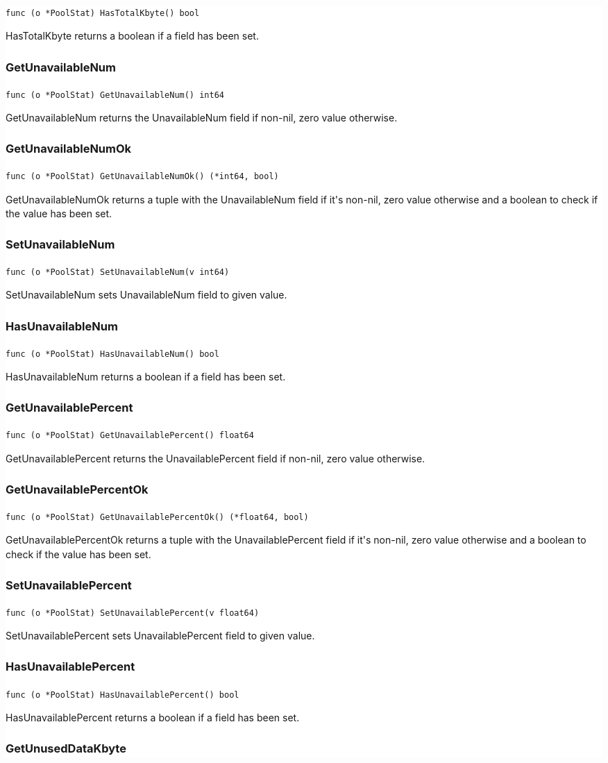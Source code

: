 `func (o *PoolStat) HasTotalKbyte() bool`

HasTotalKbyte returns a boolean if a field has been set.

### GetUnavailableNum

`func (o *PoolStat) GetUnavailableNum() int64`

GetUnavailableNum returns the UnavailableNum field if non-nil, zero value otherwise.

### GetUnavailableNumOk

`func (o *PoolStat) GetUnavailableNumOk() (*int64, bool)`

GetUnavailableNumOk returns a tuple with the UnavailableNum field if it's non-nil, zero value otherwise
and a boolean to check if the value has been set.

### SetUnavailableNum

`func (o *PoolStat) SetUnavailableNum(v int64)`

SetUnavailableNum sets UnavailableNum field to given value.

### HasUnavailableNum

`func (o *PoolStat) HasUnavailableNum() bool`

HasUnavailableNum returns a boolean if a field has been set.

### GetUnavailablePercent

`func (o *PoolStat) GetUnavailablePercent() float64`

GetUnavailablePercent returns the UnavailablePercent field if non-nil, zero value otherwise.

### GetUnavailablePercentOk

`func (o *PoolStat) GetUnavailablePercentOk() (*float64, bool)`

GetUnavailablePercentOk returns a tuple with the UnavailablePercent field if it's non-nil, zero value otherwise
and a boolean to check if the value has been set.

### SetUnavailablePercent

`func (o *PoolStat) SetUnavailablePercent(v float64)`

SetUnavailablePercent sets UnavailablePercent field to given value.

### HasUnavailablePercent

`func (o *PoolStat) HasUnavailablePercent() bool`

HasUnavailablePercent returns a boolean if a field has been set.

### GetUnusedDataKbyte
